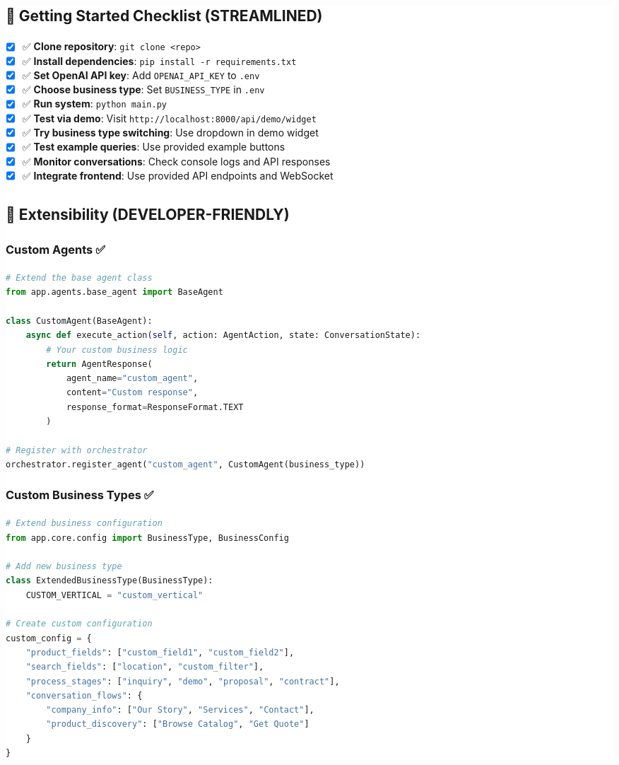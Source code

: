 ## 🚀 Getting Started Checklist (STREAMLINED)

- [x] ✅ **Clone repository**: `git clone <repo>`
- [x] ✅ **Install dependencies**: `pip install -r requirements.txt`
- [x] ✅ **Set OpenAI API key**: Add `OPENAI_API_KEY` to `.env`
- [x] ✅ **Choose business type**: Set `BUSINESS_TYPE` in `.env`
- [x] ✅ **Run system**: `python main.py`
- [x] ✅ **Test via demo**: Visit `http://localhost:8000/api/demo/widget`
- [x] ✅ **Try business type switching**: Use dropdown in demo widget
- [x] ✅ **Test example queries**: Use provided example buttons
- [x] ✅ **Monitor conversations**: Check console logs and API responses
- [x] ✅ **Integrate frontend**: Use provided API endpoints and WebSocket

## 🤝 Extensibility (DEVELOPER-FRIENDLY)

### Custom Agents ✅
```python
# Extend the base agent class
from app.agents.base_agent import BaseAgent

class CustomAgent(BaseAgent):
    async def execute_action(self, action: AgentAction, state: ConversationState):
        # Your custom business logic
        return AgentResponse(
            agent_name="custom_agent",
            content="Custom response",
            response_format=ResponseFormat.TEXT
        )

# Register with orchestrator
orchestrator.register_agent("custom_agent", CustomAgent(business_type))
```

### Custom Business Types ✅
```python
# Extend business configuration
from app.core.config import BusinessType, BusinessConfig

# Add new business type
class ExtendedBusinessType(BusinessType):
    CUSTOM_VERTICAL = "custom_vertical"

# Create custom configuration
custom_config = {
    "product_fields": ["custom_field1", "custom_field2"],
    "search_fields": ["location", "custom_filter"],
    "process_stages": ["inquiry", "demo", "proposal", "contract"],
    "conversation_flows": {
        "company_info": ["Our Story", "Services", "Contact"],
        "product_discovery": ["Browse Catalog", "Get Quote"]
    }
}
```

